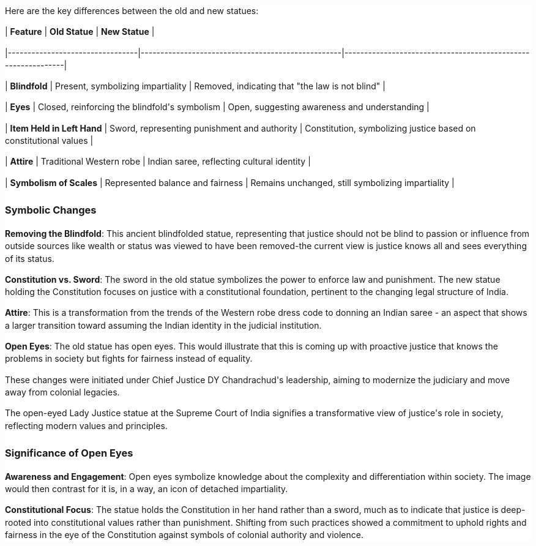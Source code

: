 
Here are the key differences between the old and new statues:



| **Feature**                    | **Old Statue**                                     | **New Statue**                                                |

|---------------------------------|---------------------------------------------------|--------------------------------------------------------------|

| **Blindfold**                   | Present, symbolizing impartiality                 | Removed, indicating that "the law is not blind"               |

| **Eyes**                        | Closed, reinforcing the blindfold's symbolism     | Open, suggesting awareness and understanding                  |

| **Item Held in Left Hand**      | Sword, representing punishment and authority      | Constitution, symbolizing justice based on constitutional values |

| **Attire**                      | Traditional Western robe                         | Indian saree, reflecting cultural identity                    |

| **Symbolism of Scales**          | Represented balance and fairness                 | Remains unchanged, still symbolizing impartiality             |



### Symbolic Changes

**Removing the Blindfold**: This ancient blindfolded statue, representing that justice should not be blind to passion or influence from outside sources like wealth or status was viewed to have been removed-the current view is justice knows all and sees everything of its status.

**Constitution vs. Sword**: The sword in the old statue symbolizes the power to enforce law and punishment. The new statue holding the Constitution focuses on justice with a constitutional foundation, pertinent to the changing legal structure of India.

**Attire**: This is a transformation from the trends of the Western robe dress code to donning an Indian saree - an aspect that shows a larger transition toward assuming the Indian identity in the judicial institution.

**Open Eyes**: The old statue has open eyes. This would illustrate that this is coming up with proactive justice that knows the problems in society but fights for fairness instead of equality.

These changes were initiated under Chief Justice DY Chandrachud's leadership, aiming to modernize the judiciary and move away from colonial legacies.



The open-eyed Lady Justice statue at the Supreme Court of India signifies a transformative view of justice's role in society, reflecting modern values and principles. 



### Significance of Open Eyes

**Awareness and Engagement**: Open eyes symbolize knowledge about the complexity and differentiation within society. The image would then contrast for it is, in a way, an icon of detached impartiality.

**Constitutional Focus**: The statue holds the Constitution in her hand rather than a sword, much as to indicate that justice is deep-rooted into constitutional values rather than punishment. Shifting from such practices showed a commitment to uphold rights and fairness in the eye of the Constitution against symbols of colonial authority and violence.
